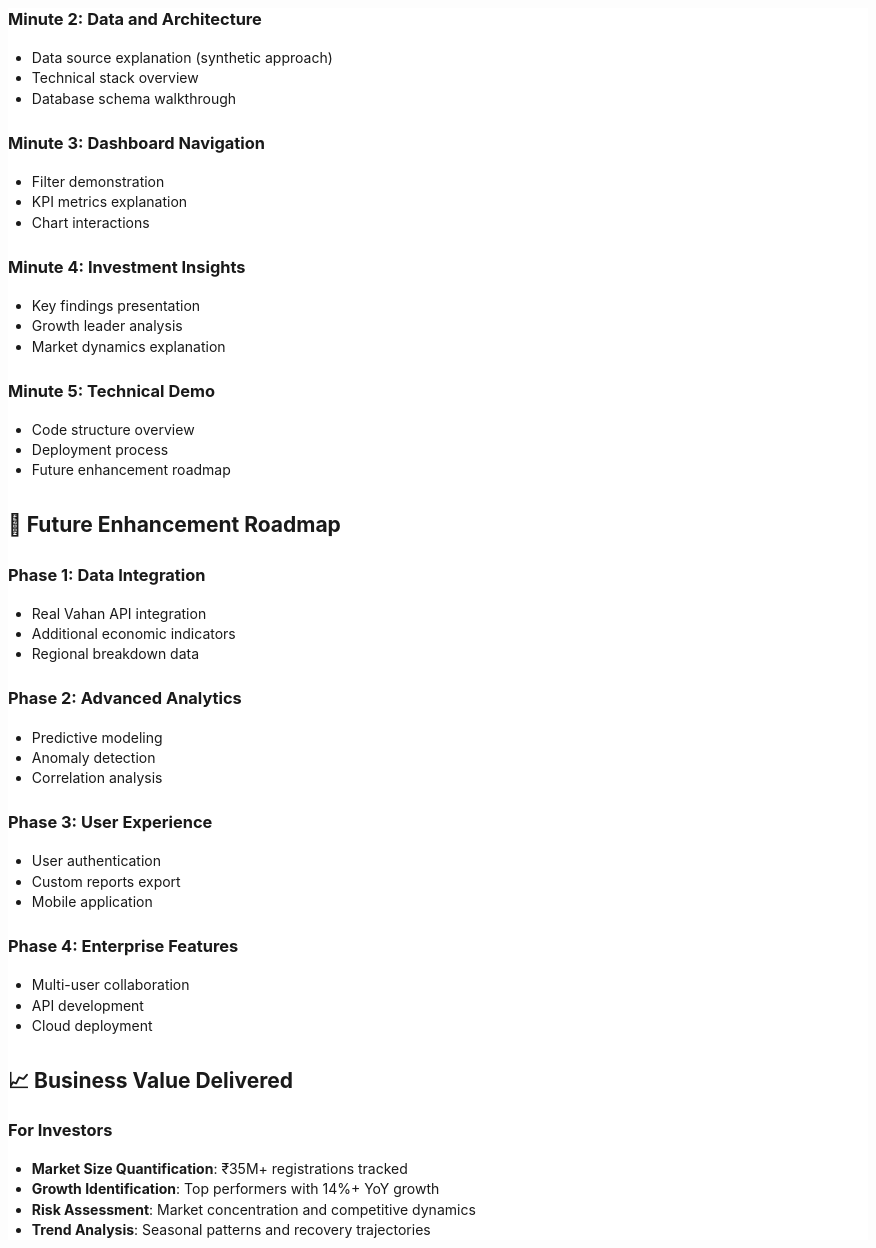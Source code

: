 ### Minute 2: Data and Architecture
- Data source explanation (synthetic approach)
- Technical stack overview
- Database schema walkthrough

### Minute 3: Dashboard Navigation
- Filter demonstration
- KPI metrics explanation
- Chart interactions

### Minute 4: Investment Insights
- Key findings presentation
- Growth leader analysis
- Market dynamics explanation

### Minute 5: Technical Demo
- Code structure overview
- Deployment process
- Future enhancement roadmap

## 🔮 Future Enhancement Roadmap

### Phase 1: Data Integration
- Real Vahan API integration
- Additional economic indicators
- Regional breakdown data

### Phase 2: Advanced Analytics
- Predictive modeling
- Anomaly detection
- Correlation analysis

### Phase 3: User Experience
- User authentication
- Custom reports export
- Mobile application

### Phase 4: Enterprise Features
- Multi-user collaboration
- API development
- Cloud deployment

## 📈 Business Value Delivered

### For Investors
- **Market Size Quantification**: ₹35M+ registrations tracked
- **Growth Identification**: Top performers with 14%+ YoY growth
- **Risk Assessment**: Market concentration and competitive dynamics
- **Trend Analysis**: Seasonal patterns and recovery trajectories
